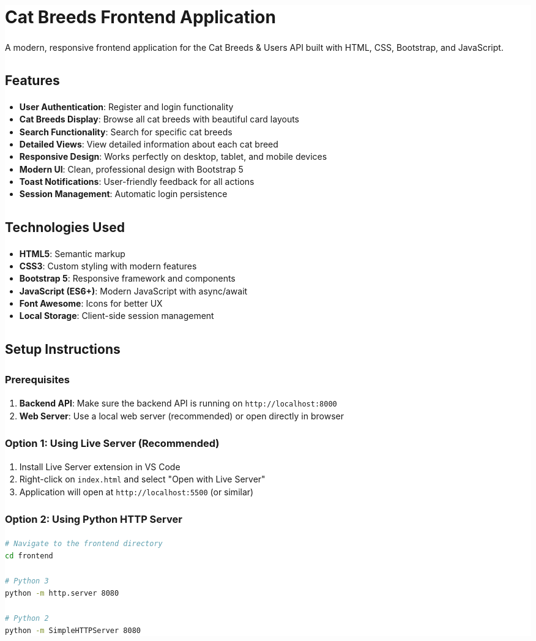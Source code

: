 # Cat Breeds Frontend Application

A modern, responsive frontend application for the Cat Breeds & Users API built with HTML, CSS, Bootstrap, and JavaScript.

## Features

- **User Authentication**: Register and login functionality
- **Cat Breeds Display**: Browse all cat breeds with beautiful card layouts
- **Search Functionality**: Search for specific cat breeds
- **Detailed Views**: View detailed information about each cat breed
- **Responsive Design**: Works perfectly on desktop, tablet, and mobile devices
- **Modern UI**: Clean, professional design with Bootstrap 5
- **Toast Notifications**: User-friendly feedback for all actions
- **Session Management**: Automatic login persistence

## Technologies Used

- **HTML5**: Semantic markup
- **CSS3**: Custom styling with modern features
- **Bootstrap 5**: Responsive framework and components
- **JavaScript (ES6+)**: Modern JavaScript with async/await
- **Font Awesome**: Icons for better UX
- **Local Storage**: Client-side session management

## Setup Instructions

### Prerequisites

1. **Backend API**: Make sure the backend API is running on `http://localhost:8000`
2. **Web Server**: Use a local web server (recommended) or open directly in browser

### Option 1: Using Live Server (Recommended)

1. Install Live Server extension in VS Code
2. Right-click on `index.html` and select "Open with Live Server"
3. Application will open at `http://localhost:5500` (or similar)

### Option 2: Using Python HTTP Server

```bash
# Navigate to the frontend directory
cd frontend

# Python 3
python -m http.server 8080

# Python 2
python -m SimpleHTTPServer 8080
```
